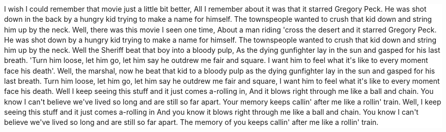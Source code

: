 </h3>
</td>
</tr>
<tr>
<td>
I wish I could remember that movie just a little bit better,  
All I remember about it was that it starred Gregory Peck.  
He was shot down in the back by a hungry kid trying to make a name for
himself.  
The townspeople wanted to crush that kid down and string him up by the
neck.

</td>
<td>
Well, there was this movie I seen one time,  
About a man riding 'cross the desert and it starred Gregory Peck.  
He was shot down by a hungry kid trying to make a name for himself.  
The townspeople wanted to crush that kid down and string him up by the
neck.

</td>
</tr>
<tr>
<td>
Well the Sheriff beat that boy into a bloody pulp,  
As the dying gunfighter lay in the sun and gasped for his last breath.  
'Turn him loose, let him go, let him say he outdrew me fair and
square.  
I want him to feel what it's like to every moment face his death'.

</td>
<td>
Well, the marshal, now he beat that kid to a bloody pulp  
as the dying gunfighter lay in the sun and gasped for his last breath.  
Turn him loose, let him go, let him say he outdrew me fair and square,  
I want him to feel what it's like to every moment face his death.

</td>
</tr>
<tr>
<td>
Well I keep seeing this stuff and it just comes a-rolling in,  
And it blows right through me like a ball and chain.  
You know I can't believe we've lived so long and are still so far
apart.  
Your memory keeps callin' after me like a rollin' train.

</td>
<td>
Well, I keep seeing this stuff and it just comes a-rolling in  
And you know it blows right through me like a ball and chain.  
You know I can't believe we've lived so long and are still so far
apart.  
The memory of you keeps callin' after me like a rollin' train.
